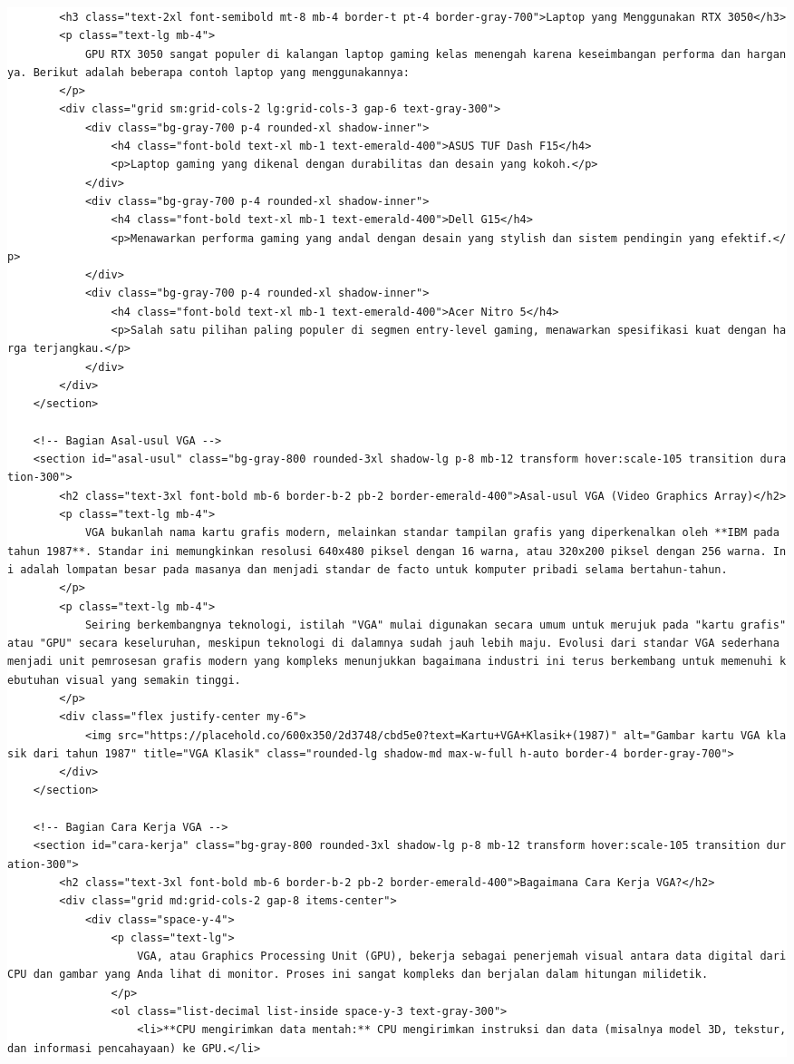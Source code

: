 
            <h3 class="text-2xl font-semibold mt-8 mb-4 border-t pt-4 border-gray-700">Laptop yang Menggunakan RTX 3050</h3>
            <p class="text-lg mb-4">
                GPU RTX 3050 sangat populer di kalangan laptop gaming kelas menengah karena keseimbangan performa dan harganya. Berikut adalah beberapa contoh laptop yang menggunakannya:
            </p>
            <div class="grid sm:grid-cols-2 lg:grid-cols-3 gap-6 text-gray-300">
                <div class="bg-gray-700 p-4 rounded-xl shadow-inner">
                    <h4 class="font-bold text-xl mb-1 text-emerald-400">ASUS TUF Dash F15</h4>
                    <p>Laptop gaming yang dikenal dengan durabilitas dan desain yang kokoh.</p>
                </div>
                <div class="bg-gray-700 p-4 rounded-xl shadow-inner">
                    <h4 class="font-bold text-xl mb-1 text-emerald-400">Dell G15</h4>
                    <p>Menawarkan performa gaming yang andal dengan desain yang stylish dan sistem pendingin yang efektif.</p>
                </div>
                <div class="bg-gray-700 p-4 rounded-xl shadow-inner">
                    <h4 class="font-bold text-xl mb-1 text-emerald-400">Acer Nitro 5</h4>
                    <p>Salah satu pilihan paling populer di segmen entry-level gaming, menawarkan spesifikasi kuat dengan harga terjangkau.</p>
                </div>
            </div>
        </section>

        <!-- Bagian Asal-usul VGA -->
        <section id="asal-usul" class="bg-gray-800 rounded-3xl shadow-lg p-8 mb-12 transform hover:scale-105 transition duration-300">
            <h2 class="text-3xl font-bold mb-6 border-b-2 pb-2 border-emerald-400">Asal-usul VGA (Video Graphics Array)</h2>
            <p class="text-lg mb-4">
                VGA bukanlah nama kartu grafis modern, melainkan standar tampilan grafis yang diperkenalkan oleh **IBM pada tahun 1987**. Standar ini memungkinkan resolusi 640x480 piksel dengan 16 warna, atau 320x200 piksel dengan 256 warna. Ini adalah lompatan besar pada masanya dan menjadi standar de facto untuk komputer pribadi selama bertahun-tahun.
            </p>
            <p class="text-lg mb-4">
                Seiring berkembangnya teknologi, istilah "VGA" mulai digunakan secara umum untuk merujuk pada "kartu grafis" atau "GPU" secara keseluruhan, meskipun teknologi di dalamnya sudah jauh lebih maju. Evolusi dari standar VGA sederhana menjadi unit pemrosesan grafis modern yang kompleks menunjukkan bagaimana industri ini terus berkembang untuk memenuhi kebutuhan visual yang semakin tinggi.
            </p>
            <div class="flex justify-center my-6">
                <img src="https://placehold.co/600x350/2d3748/cbd5e0?text=Kartu+VGA+Klasik+(1987)" alt="Gambar kartu VGA klasik dari tahun 1987" title="VGA Klasik" class="rounded-lg shadow-md max-w-full h-auto border-4 border-gray-700">
            </div>
        </section>

        <!-- Bagian Cara Kerja VGA -->
        <section id="cara-kerja" class="bg-gray-800 rounded-3xl shadow-lg p-8 mb-12 transform hover:scale-105 transition duration-300">
            <h2 class="text-3xl font-bold mb-6 border-b-2 pb-2 border-emerald-400">Bagaimana Cara Kerja VGA?</h2>
            <div class="grid md:grid-cols-2 gap-8 items-center">
                <div class="space-y-4">
                    <p class="text-lg">
                        VGA, atau Graphics Processing Unit (GPU), bekerja sebagai penerjemah visual antara data digital dari CPU dan gambar yang Anda lihat di monitor. Proses ini sangat kompleks dan berjalan dalam hitungan milidetik.
                    </p>
                    <ol class="list-decimal list-inside space-y-3 text-gray-300">
                        <li>**CPU mengirimkan data mentah:** CPU mengirimkan instruksi dan data (misalnya model 3D, tekstur, dan informasi pencahayaan) ke GPU.</li>